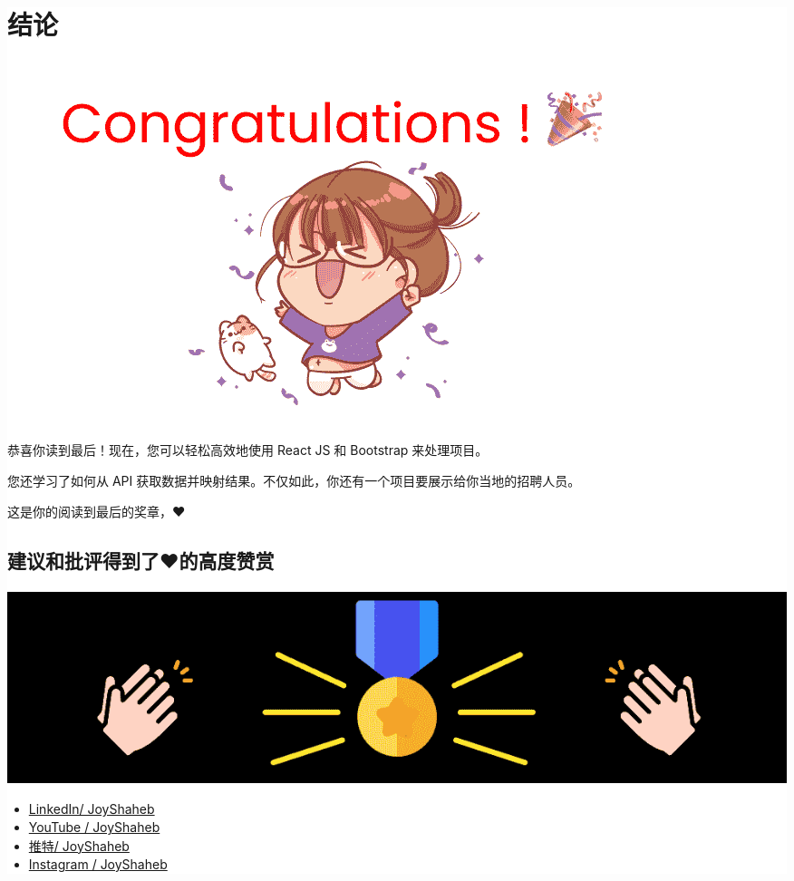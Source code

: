 # 结论

![Image description](img/e0f2d426060f395621f95ff35727b580.png)

恭喜你读到最后！现在，您可以轻松高效地使用 React JS 和 Bootstrap 来处理项目。

您还学习了如何从 API 获取数据并映射结果。不仅如此，你还有一个项目要展示给你当地的招聘人员。

这是你的阅读到最后的奖章，❤️

## 建议和批评得到了❤️的高度赞赏

![Alt Text](img/e4c60320fc07a98e9df1ec3e3c91f0a4.png)

*   [LinkedIn/ JoyShaheb](https://www.linkedin.com/in/joyshaheb/)
*   [YouTube / JoyShaheb](https://www.youtube.com/c/joyshaheb)
*   [推特/ JoyShaheb](https://twitter.com/JoyShaheb)
*   [Instagram / JoyShaheb](https://www.instagram.com/joyshaheb/)